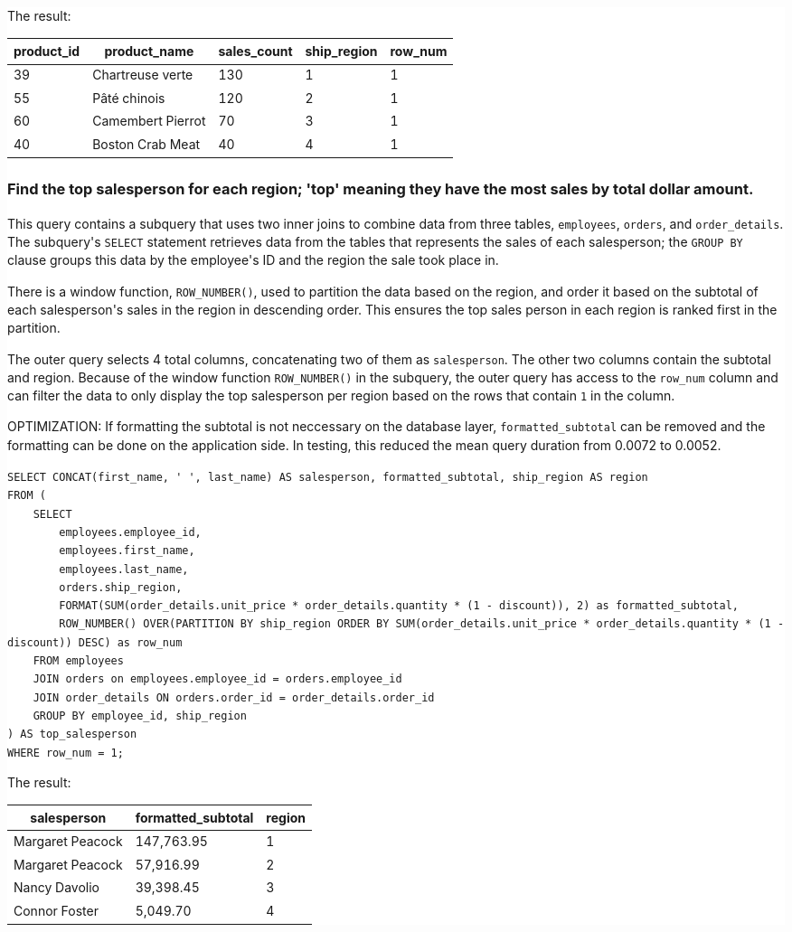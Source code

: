 The result:<br>

| product_id | product_name | sales_count 		   | ship_region | row_num
| ---------- | -----------  | ---------------- 	   | ----------  | ---------- 
|  39        | Chartreuse verte | 130              | 1		     | 1
|  55        | Pâté chinois | 120                  | 2		     | 1
|  60        | Camembert Pierrot | 70              | 3		     | 1
|  40        | Boston Crab Meat | 40               | 4		     | 1

### Find the top salesperson for each region; 'top' meaning they have the most sales by total dollar amount.
This query contains a subquery that uses two inner joins to combine data from three tables, `employees`, `orders`, and `order_details`. The subquery's `SELECT` statement retrieves data from the tables that represents the sales of each salesperson; the `GROUP BY` clause groups this data by the employee's ID and the region the sale took place in. 

There is a window function, `ROW_NUMBER()`, used to partition the data based on the region, and order it based on the subtotal of each salesperson's sales in the region in descending order. This ensures the top sales person in each region is ranked first in the partition.

The outer query selects 4 total columns, concatenating two of them as `salesperson`. The other two columns contain the subtotal and region. Because of the window function `ROW_NUMBER()` in the subquery, the outer query has access to the `row_num` column and can filter the data to only display the top salesperson per region based on the rows that contain `1` in the column.

OPTIMIZATION: If formatting the subtotal is not neccessary on the database layer, `formatted_subtotal` can be removed and the formatting can be done on the application side. In testing, this reduced the mean query duration from 0.0072 to 0.0052.
```
SELECT CONCAT(first_name, ' ', last_name) AS salesperson, formatted_subtotal, ship_region AS region
FROM (
	SELECT 
		employees.employee_id,
		employees.first_name,
		employees.last_name,
		orders.ship_region,
        FORMAT(SUM(order_details.unit_price * order_details.quantity * (1 - discount)), 2) as formatted_subtotal,
		ROW_NUMBER() OVER(PARTITION BY ship_region ORDER BY SUM(order_details.unit_price * order_details.quantity * (1 - discount)) DESC) as row_num
	FROM employees
	JOIN orders on employees.employee_id = orders.employee_id
	JOIN order_details ON orders.order_id = order_details.order_id
	GROUP BY employee_id, ship_region
) AS top_salesperson
WHERE row_num = 1;
```

The result:<br>

| salesperson      | formatted_subtotal | region
| ---------------  | ------------------ | ----------------
| Margaret Peacock | 147,763.95         | 1
| Margaret Peacock | 57,916.99          | 2
| Nancy Davolio    | 39,398.45          | 3
| Connor Foster    | 5,049.70           | 4

